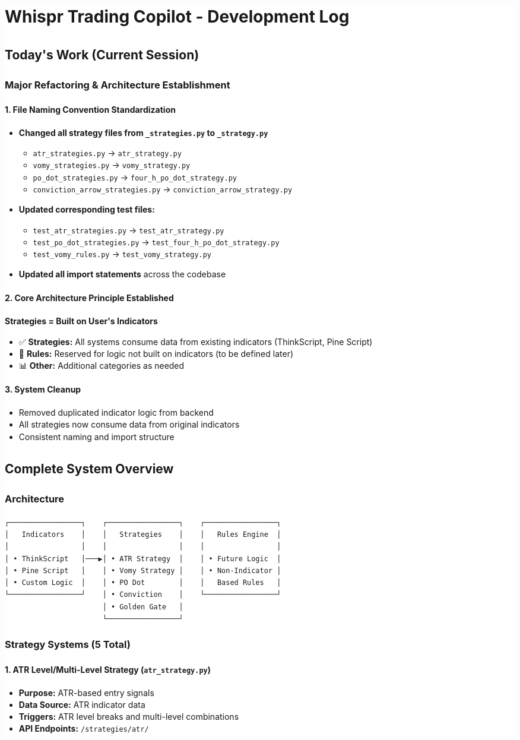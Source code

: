 # Whispr Trading Copilot - Development Log

## Today's Work (Current Session)

### Major Refactoring & Architecture Establishment

#### 1. File Naming Convention Standardization
- **Changed all strategy files from `_strategies.py` to `_strategy.py`**
  - `atr_strategies.py` → `atr_strategy.py`
  - `vomy_strategies.py` → `vomy_strategy.py`
  - `po_dot_strategies.py` → `four_h_po_dot_strategy.py`
  - `conviction_arrow_strategies.py` → `conviction_arrow_strategy.py`

- **Updated corresponding test files:**
  - `test_atr_strategies.py` → `test_atr_strategy.py`
  - `test_po_dot_strategies.py` → `test_four_h_po_dot_strategy.py`
  - `test_vomy_rules.py` → `test_vomy_strategy.py`

- **Updated all import statements** across the codebase

#### 2. Core Architecture Principle Established
**Strategies = Built on User's Indicators**
- ✅ **Strategies:** All systems consume data from existing indicators (ThinkScript, Pine Script)
- 🔄 **Rules:** Reserved for logic not built on indicators (to be defined later)
- 📊 **Other:** Additional categories as needed

#### 3. System Cleanup
- Removed duplicated indicator logic from backend
- All strategies now consume data from original indicators
- Consistent naming and import structure

## Complete System Overview

### Architecture
```
┌─────────────────┐    ┌─────────────────┐    ┌─────────────────┐
│   Indicators    │    │   Strategies    │    │   Rules Engine  │
│                 │    │                 │    │                 │
│ • ThinkScript   │───▶│ • ATR Strategy  │    │ • Future Logic  │
│ • Pine Script   │    │ • Vomy Strategy │    │ • Non-Indicator │
│ • Custom Logic  │    │ • PO Dot        │    │   Based Rules   │
└─────────────────┘    │ • Conviction    │    └─────────────────┘
                       │ • Golden Gate   │
                       └─────────────────┘
```

### Strategy Systems (5 Total)

#### 1. ATR Level/Multi-Level Strategy (`atr_strategy.py`)
- **Purpose:** ATR-based entry signals
- **Data Source:** ATR indicator data
- **Triggers:** ATR level breaks and multi-level combinations
- **API Endpoints:** `/strategies/atr/`
